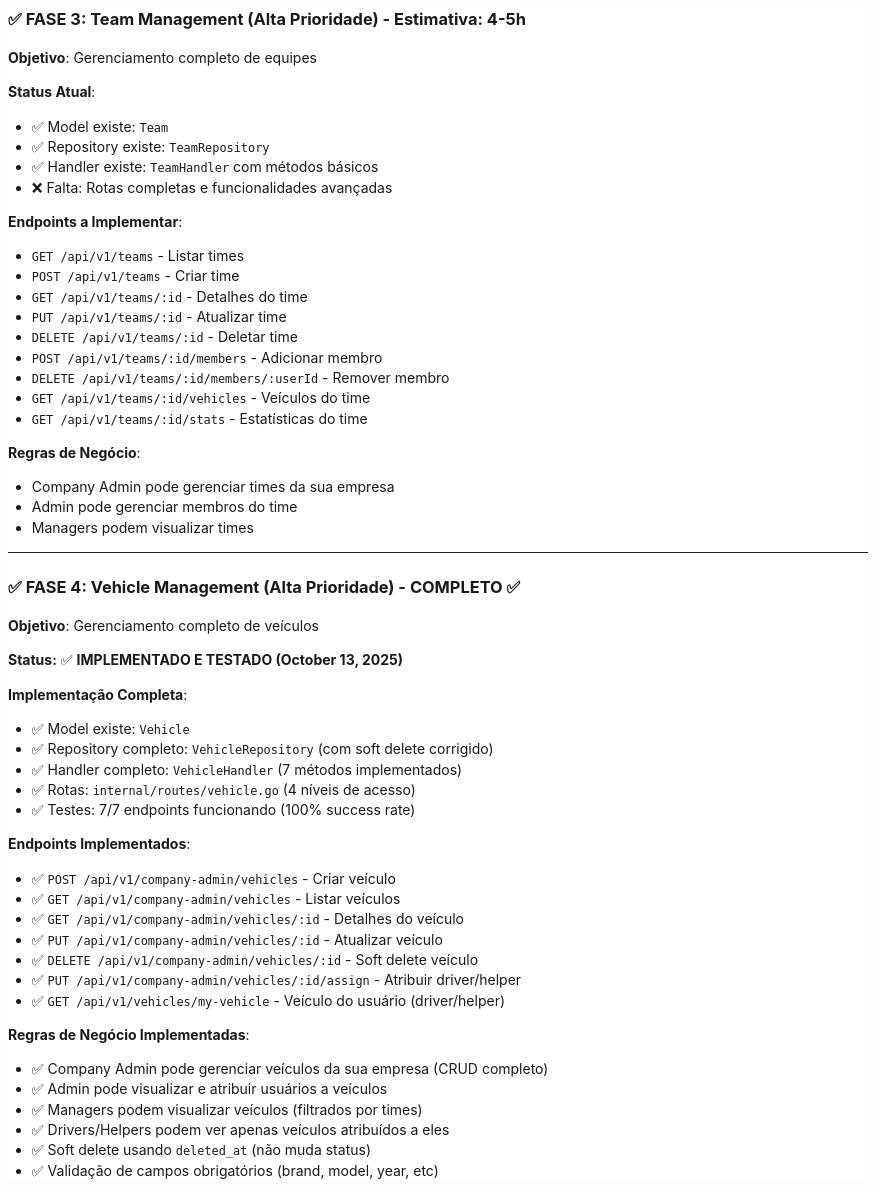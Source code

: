 
### ✅ **FASE 3: Team Management (Alta Prioridade)** - Estimativa: 4-5h

**Objetivo**: Gerenciamento completo de equipes

**Status Atual**:
- ✅ Model existe: `Team`
- ✅ Repository existe: `TeamRepository`
- ✅ Handler existe: `TeamHandler` com métodos básicos
- ❌ Falta: Rotas completas e funcionalidades avançadas

**Endpoints a Implementar**:
- `GET /api/v1/teams` - Listar times
- `POST /api/v1/teams` - Criar time
- `GET /api/v1/teams/:id` - Detalhes do time
- `PUT /api/v1/teams/:id` - Atualizar time
- `DELETE /api/v1/teams/:id` - Deletar time
- `POST /api/v1/teams/:id/members` - Adicionar membro
- `DELETE /api/v1/teams/:id/members/:userId` - Remover membro
- `GET /api/v1/teams/:id/vehicles` - Veículos do time
- `GET /api/v1/teams/:id/stats` - Estatísticas do time

**Regras de Negócio**:
- Company Admin pode gerenciar times da sua empresa
- Admin pode gerenciar membros do time
- Managers podem visualizar times

---

### ✅ **FASE 4: Vehicle Management (Alta Prioridade)** - **COMPLETO** ✅

**Objetivo**: Gerenciamento completo de veículos

**Status:** ✅ **IMPLEMENTADO E TESTADO (October 13, 2025)**

**Implementação Completa**:
- ✅ Model existe: `Vehicle`
- ✅ Repository completo: `VehicleRepository` (com soft delete corrigido)
- ✅ Handler completo: `VehicleHandler` (7 métodos implementados)
- ✅ Rotas: `internal/routes/vehicle.go` (4 níveis de acesso)
- ✅ Testes: 7/7 endpoints funcionando (100% success rate)

**Endpoints Implementados**:
- ✅ `POST /api/v1/company-admin/vehicles` - Criar veículo
- ✅ `GET /api/v1/company-admin/vehicles` - Listar veículos
- ✅ `GET /api/v1/company-admin/vehicles/:id` - Detalhes do veículo
- ✅ `PUT /api/v1/company-admin/vehicles/:id` - Atualizar veículo
- ✅ `DELETE /api/v1/company-admin/vehicles/:id` - Soft delete veículo
- ✅ `PUT /api/v1/company-admin/vehicles/:id/assign` - Atribuir driver/helper
- ✅ `GET /api/v1/vehicles/my-vehicle` - Veículo do usuário (driver/helper)

**Regras de Negócio Implementadas**:
- ✅ Company Admin pode gerenciar veículos da sua empresa (CRUD completo)
- ✅ Admin pode visualizar e atribuir usuários a veículos
- ✅ Managers podem visualizar veículos (filtrados por times)
- ✅ Drivers/Helpers podem ver apenas veículos atribuídos a eles
- ✅ Soft delete usando `deleted_at` (não muda status)
- ✅ Validação de campos obrigatórios (brand, model, year, etc)
